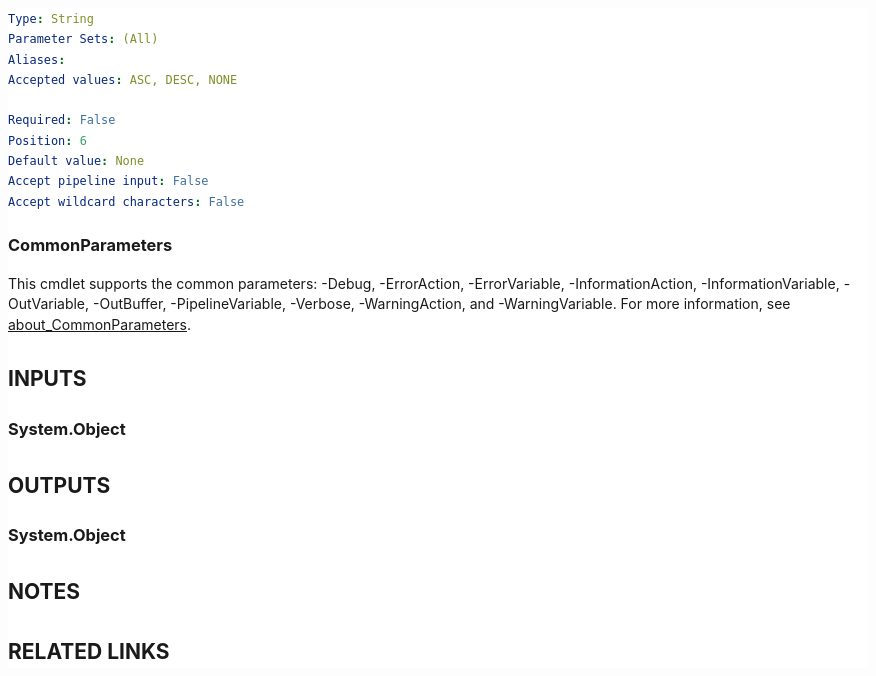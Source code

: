 ```yaml
Type: String
Parameter Sets: (All)
Aliases:
Accepted values: ASC, DESC, NONE

Required: False
Position: 6
Default value: None
Accept pipeline input: False
Accept wildcard characters: False
```

### CommonParameters
This cmdlet supports the common parameters: -Debug, -ErrorAction, -ErrorVariable, -InformationAction, -InformationVariable, -OutVariable, -OutBuffer, -PipelineVariable, -Verbose, -WarningAction, and -WarningVariable. For more information, see [about_CommonParameters](http://go.microsoft.com/fwlink/?LinkID=113216).

## INPUTS

### System.Object

## OUTPUTS

### System.Object
## NOTES

## RELATED LINKS
